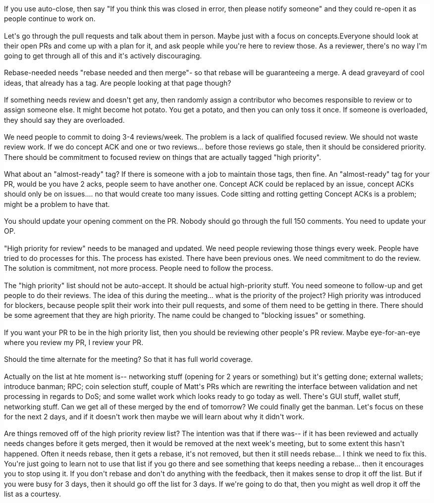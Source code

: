 If you use auto-close, then say "If you think this was closed in error, then please notify someone" and they could re-open it as people continue to work on.

Let's go through the pull requests and talk about them in person. Maybe just with a focus on concepts.Everyone should look at their open PRs and come up with a plan for it, and ask people while you're here to review those. As a reviewer, there's no way I'm going to get through all of this and it's actively discouraging.

Rebase-needed needs "rebase needed and then merge"- so that rebase will be guaranteeing a merge. A dead graveyard of cool ideas, that already has a tag. Are people looking at that page though?

If something needs review and doesn't get any, then randomly assign a contributor who becomes responsible to review or to assign someone else. It might become hot potato. You get a potato, and then you can only toss it once. If someone is overloaded, they should say they are overloaded.

We need people to commit to doing 3-4 reviews/week. The problem is a lack of qualified focused review. We should not waste review work. If we do concept ACK and one or two reviews... before those reviews go stale, then it should be considered priority. There should be commitment to focused review on things that are actually tagged "high priority".

What about an "almost-ready" tag? If there is someone with a job to maintain those tags, then fine. An "almost-ready" tag for your PR, would be you have 2 acks, people seem to have another one. Concept ACK could be replaced by an issue, concept ACKs should only be on issues.... no that would create too many issues. Code sitting and rotting getting Concept ACKs is a problem; might be a problem to have that.

You should update your opening comment on the PR. Nobody should go through the full 150 comments. You need to update your OP.

"High priority for review" needs to be managed and updated. We need people reviewing those things every week. People have tried to do processes for this. The process has existed. There have been previous ones. We need commitment to do the review. The solution is commitment, not more process. People need to follow the process.

The "high priority" list should not be auto-accept. It should be actual high-priority stuff. You need someone to follow-up and get people to do their reviews. The idea of this during the meeting... what is the priority of the project? High priority was introduced for blockers, because people split their work into their pull requests, and some of them need to be getting in there. There should be some agreement that they are high priority. The name could be changed to "blocking issues" or something.

If you want your PR to be in the high priority list, then you should be reviewing other people's PR review. Maybe eye-for-an-eye where you review my PR, I review your PR.

Should the time alternate for the meeting? So that it has full world coverage.

Actually on the list at hte moment is-- networking stuff (opening for 2 years or something) but it's getting done; external wallets; introduce banman; RPC; coin selection stuff, couple of Matt's PRs which are rewriting the interface between validation and net processing in regards to DoS; and some wallet work which looks ready to go today as well. There's GUI stuff, wallet stuff, networking stuff.  Can we get all of these merged by the end of tomorrow? We could finally get the banman. Let's focus on these for the next 2 days, and if it doesn't work then maybe we will learn about why it didn't work.

Are things removed off of the high priority review list? The intention was that if there was-- if it has been reviewed and actually needs changes before it gets merged, then it would be removed at the next week's meeting, but to some extent this hasn't happened. Often it needs rebase, then it gets a rebase, it's not removed, but then it still needs rebase... I think we need to fix this. You're just going to learn not to use that list if you go there and see something that keeps needing a rebase... then it encourages you to stop using it. If you don't rebase and don't do anything with the feedback, then it makes sense to drop it off the list. But if you were busy for 3 days, then it should go off the list for 3 days. If we're going to do that, then you might as well drop it off the list as a courtesy.
